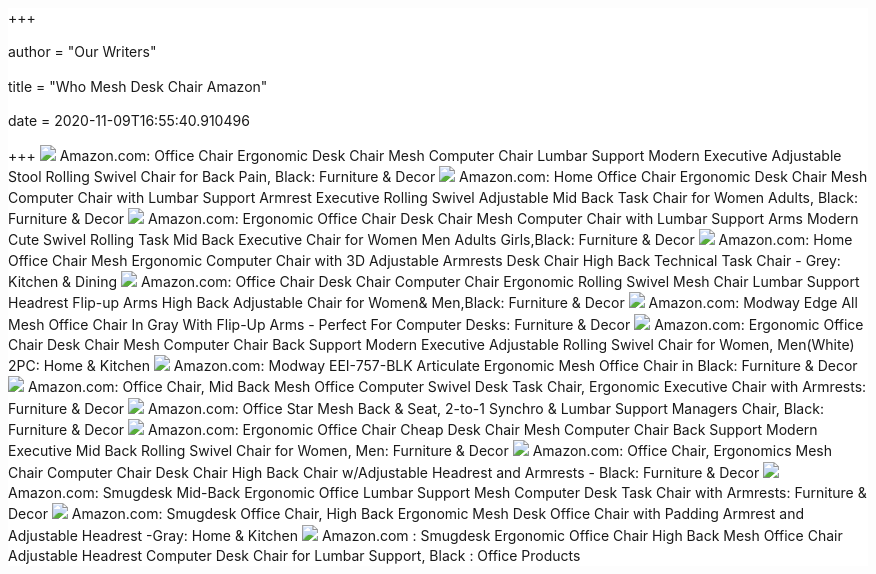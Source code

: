 +++
        
author = "Our Writers"
        
title = "Who Mesh Desk Chair Amazon"
        
date = 2020-11-09T16:55:40.910496
        
+++
[ ![](https://images-na.ssl-images-amazon.com/images/I/61v2Wcz3VpL._AC_SX522_.jpg)](https://images-na.ssl-images-amazon.com/images/I/61v2Wcz3VpL._AC_SX522_.jpg) Amazon.com: Office Chair Ergonomic Desk Chair Mesh Computer Chair Lumbar  Support Modern Executive Adjustable Stool Rolling Swivel Chair for Back  Pain, Black: Furniture & Decor
[ ![](https://images-na.ssl-images-amazon.com/images/I/716tq9Y8WOL._AC_SX522_.jpg)](https://images-na.ssl-images-amazon.com/images/I/716tq9Y8WOL._AC_SX522_.jpg) Amazon.com: Home Office Chair Ergonomic Desk Chair Mesh Computer Chair with  Lumbar Support Armrest Executive Rolling Swivel Adjustable Mid Back Task  Chair for Women Adults, Black: Furniture & Decor
[ ![](https://images-na.ssl-images-amazon.com/images/I/714LVSU66HL._AC_SX522_.jpg)](https://images-na.ssl-images-amazon.com/images/I/714LVSU66HL._AC_SX522_.jpg) Amazon.com: Ergonomic Office Chair Desk Chair Mesh Computer Chair with  Lumbar Support Arms Modern Cute Swivel Rolling Task Mid Back Executive Chair  for Women Men Adults Girls,Black: Furniture & Decor
[ ![](https://images-na.ssl-images-amazon.com/images/I/71TnJvz%2BfLL._AC_SX522_.jpg)](https://images-na.ssl-images-amazon.com/images/I/71TnJvz%2BfLL._AC_SX522_.jpg) Amazon.com: Home Office Chair Mesh Ergonomic Computer Chair with 3D  Adjustable Armrests Desk Chair High Back Technical Task Chair - Grey:  Kitchen & Dining
[ ![](https://images-na.ssl-images-amazon.com/images/I/61o%2B-%2BD3NtL._AC_SX522_.jpg)](https://images-na.ssl-images-amazon.com/images/I/61o%2B-%2BD3NtL._AC_SX522_.jpg) Amazon.com: Office Chair Desk Chair Computer Chair Ergonomic Rolling Swivel Mesh  Chair Lumbar Support Headrest Flip-up Arms High Back Adjustable Chair for  Women& Men,Black: Furniture & Decor
[ ![](https://images-na.ssl-images-amazon.com/images/I/81VMA%2BuH9jL._AC_SX522_.jpg)](https://images-na.ssl-images-amazon.com/images/I/81VMA%2BuH9jL._AC_SX522_.jpg) Amazon.com: Modway Edge All Mesh Office Chair In Gray With Flip-Up Arms -  Perfect For Computer Desks: Furniture & Decor
[ ![](https://images-na.ssl-images-amazon.com/images/I/617xvAL4epL._AC_SX522_.jpg)](https://images-na.ssl-images-amazon.com/images/I/617xvAL4epL._AC_SX522_.jpg) Amazon.com: Ergonomic Office Chair Desk Chair Mesh Computer Chair Back  Support Modern Executive Adjustable Rolling Swivel Chair for Women,  Men(White) 2PC: Home & Kitchen
[ ![](https://images-na.ssl-images-amazon.com/images/I/715tYiaXBtL._AC_SX522_.jpg)](https://images-na.ssl-images-amazon.com/images/I/715tYiaXBtL._AC_SX522_.jpg) Amazon.com: Modway EEI-757-BLK Articulate Ergonomic Mesh Office Chair in  Black: Furniture & Decor
[ ![](https://images-na.ssl-images-amazon.com/images/I/71eSVdLSZWL._AC_SX522_.jpg)](https://images-na.ssl-images-amazon.com/images/I/71eSVdLSZWL._AC_SX522_.jpg) Amazon.com: Office Chair, Mid Back Mesh Office Computer Swivel Desk Task  Chair, Ergonomic Executive Chair with Armrests: Furniture & Decor
[ ![](https://images-na.ssl-images-amazon.com/images/I/71SvuA4YsoL._AC_SY879_.jpg)](https://images-na.ssl-images-amazon.com/images/I/71SvuA4YsoL._AC_SY879_.jpg) Amazon.com: Office Star Mesh Back & Seat, 2-to-1 Synchro & Lumbar Support  Managers Chair, Black: Furniture & Decor
[ ![](https://images-na.ssl-images-amazon.com/images/I/61JhVe2bFML._AC_SX522_.jpg)](https://images-na.ssl-images-amazon.com/images/I/61JhVe2bFML._AC_SX522_.jpg) Amazon.com: Ergonomic Office Chair Cheap Desk Chair Mesh Computer Chair  Back Support Modern Executive Mid Back Rolling Swivel Chair for Women, Men:  Furniture & Decor
[ ![](https://images-na.ssl-images-amazon.com/images/I/71OaLSw8bhL._AC_SY879_.jpg)](https://images-na.ssl-images-amazon.com/images/I/71OaLSw8bhL._AC_SY879_.jpg) Amazon.com: Office Chair, Ergonomics Mesh Chair Computer Chair Desk Chair  High Back Chair w/Adjustable Headrest and Armrests - Black: Furniture &  Decor
[ ![](https://images-na.ssl-images-amazon.com/images/I/71rl-5G9w9L._AC_SY550_.jpg)](https://images-na.ssl-images-amazon.com/images/I/71rl-5G9w9L._AC_SY550_.jpg) Amazon.com: Smugdesk Mid-Back Ergonomic Office Lumbar Support Mesh Computer  Desk Task Chair with Armrests: Furniture & Decor
[ ![](https://images-na.ssl-images-amazon.com/images/I/61IzqlL4C%2BL._AC_SX522_.jpg)](https://images-na.ssl-images-amazon.com/images/I/61IzqlL4C%2BL._AC_SX522_.jpg) Amazon.com: Smugdesk Office Chair, High Back Ergonomic Mesh Desk Office  Chair with Padding Armrest and Adjustable Headrest -Gray: Home & Kitchen
[ ![](https://images-na.ssl-images-amazon.com/images/I/31TjFCpEejL._AC_.jpg)](https://images-na.ssl-images-amazon.com/images/I/31TjFCpEejL._AC_.jpg) Amazon.com : Smugdesk Ergonomic Office Chair High Back Mesh Office Chair  Adjustable Headrest Computer Desk Chair for Lumbar Support, Black : Office  Products
